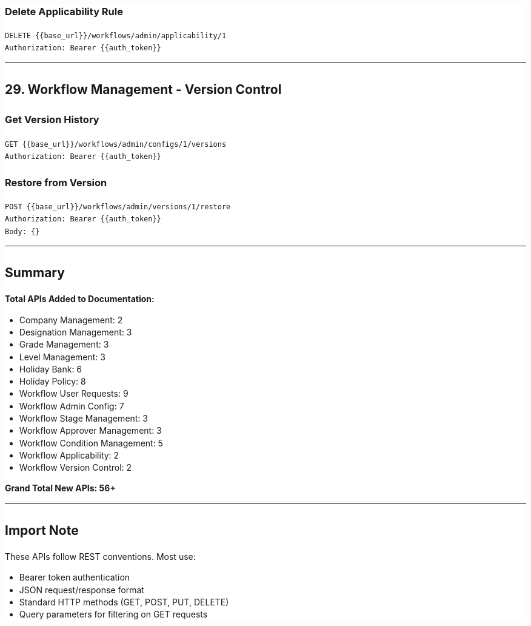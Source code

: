 ### Delete Applicability Rule
```
DELETE {{base_url}}/workflows/admin/applicability/1
Authorization: Bearer {{auth_token}}
```

---

## 29. Workflow Management - Version Control

### Get Version History
```
GET {{base_url}}/workflows/admin/configs/1/versions
Authorization: Bearer {{auth_token}}
```

### Restore from Version
```
POST {{base_url}}/workflows/admin/versions/1/restore
Authorization: Bearer {{auth_token}}
Body: {}
```

---

## Summary

**Total APIs Added to Documentation:**
- Company Management: 2
- Designation Management: 3
- Grade Management: 3
- Level Management: 3
- Holiday Bank: 6
- Holiday Policy: 8
- Workflow User Requests: 9
- Workflow Admin Config: 7
- Workflow Stage Management: 3
- Workflow Approver Management: 3
- Workflow Condition Management: 5
- Workflow Applicability: 2
- Workflow Version Control: 2

**Grand Total New APIs: 56+**

---

## Import Note
These APIs follow REST conventions. Most use:
- Bearer token authentication
- JSON request/response format
- Standard HTTP methods (GET, POST, PUT, DELETE)
- Query parameters for filtering on GET requests
